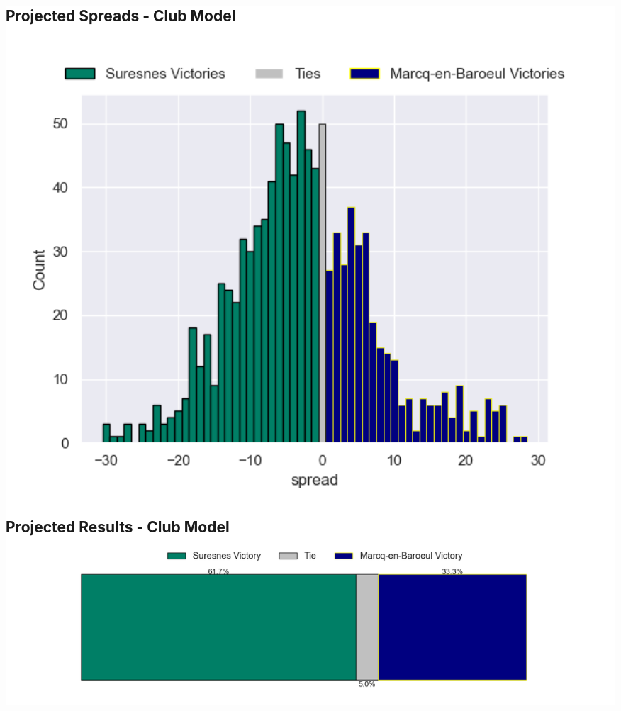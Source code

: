 ## Projected Spreads - Club Model


<p float="left">
<img src="../comp_files/plots/2026-01-24-Suresnes_V_Marcq-en-Baroeul_spreads.png" width="99%" />
</p>

## Projected Results - Club Model


<p float="left">
<img src="../comp_files/plots/2026-01-24-Suresnes_V_Marcq-en-Baroeul_resultbar.png" width="99%" />
</p>
